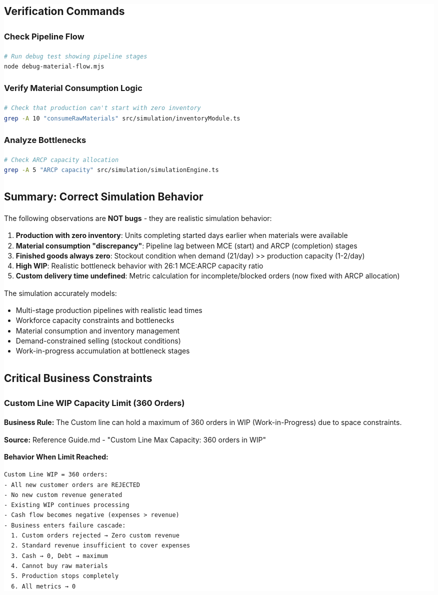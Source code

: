 ## Verification Commands

### Check Pipeline Flow
```bash
# Run debug test showing pipeline stages
node debug-material-flow.mjs
```

### Verify Material Consumption Logic
```bash
# Check that production can't start with zero inventory
grep -A 10 "consumeRawMaterials" src/simulation/inventoryModule.ts
```

### Analyze Bottlenecks
```bash
# Check ARCP capacity allocation
grep -A 5 "ARCP capacity" src/simulation/simulationEngine.ts
```

## Summary: Correct Simulation Behavior

The following observations are **NOT bugs** - they are realistic simulation behavior:

1. **Production with zero inventory**: Units completing started days earlier when materials were available
2. **Material consumption "discrepancy"**: Pipeline lag between MCE (start) and ARCP (completion) stages
3. **Finished goods always zero**: Stockout condition when demand (21/day) >> production capacity (1-2/day)
4. **High WIP**: Realistic bottleneck behavior with 26:1 MCE:ARCP capacity ratio
5. **Custom delivery time undefined**: Metric calculation for incomplete/blocked orders (now fixed with ARCP allocation)

The simulation accurately models:
- Multi-stage production pipelines with realistic lead times
- Workforce capacity constraints and bottlenecks
- Material consumption and inventory management
- Demand-constrained selling (stockout conditions)
- Work-in-progress accumulation at bottleneck stages

## Critical Business Constraints

### Custom Line WIP Capacity Limit (360 Orders)

**Business Rule:** The Custom line can hold a maximum of 360 orders in WIP (Work-in-Progress) due to space constraints.

**Source:** Reference Guide.md - "Custom Line Max Capacity: 360 orders in WIP"

**Behavior When Limit Reached:**
```
Custom Line WIP = 360 orders:
- All new customer orders are REJECTED
- No new custom revenue generated
- Existing WIP continues processing
- Cash flow becomes negative (expenses > revenue)
- Business enters failure cascade:
  1. Custom orders rejected → Zero custom revenue
  2. Standard revenue insufficient to cover expenses
  3. Cash → 0, Debt → maximum
  4. Cannot buy raw materials
  5. Production stops completely
  6. All metrics → 0
```
